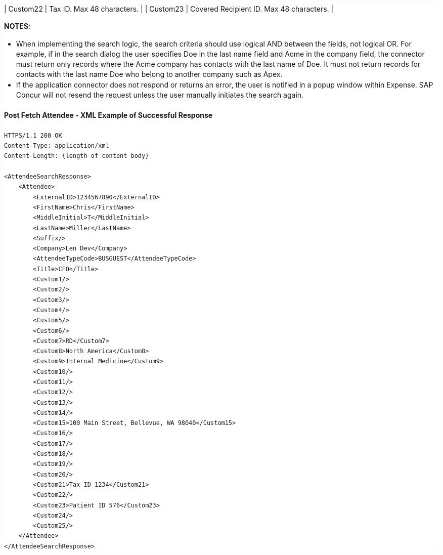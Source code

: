 |  Custom22 |  Tax ID. Max 48 characters. |
|  Custom23 |  Covered Recipient ID. Max 48 characters. |

**NOTES**:

* When implementing the search logic, the search criteria should use logical AND between the fields, not logical OR. For example, if in the search dialog the user specifies Doe in the last name field and Acme in the company field, the connector must return only records where the Acme company has contacts with the last name of Doe. It must not return records for contacts with the last name Doe who belong to another company such as Apex.
* If the application connector does not respond or returns an error, the user is notified in a popup window within Expense. SAP Concur will not resend the request unless the user manually initiates the search again.

####  <a name="res-example"></a>Post Fetch Attendee - XML Example of Successful Response

```http
HTTPS/1.1 200 OK
Content-Type: application/xml
Content-Length: {length of content body}

<AttendeeSearchResponse>
    <Attendee>
        <ExternalID>1234567890</ExternalID>
        <FirstName>Chris</FirstName>
        <MiddleInitial>T</MiddleInitial>
        <LastName>Miller</LastName>
        <Suffix/>
        <Company>Len Dev</Company>
        <AttendeeTypeCode>BUSGUEST</AttendeeTypeCode>
        <Title>CFO</Title>
        <Custom1/>
        <Custom2/>
        <Custom3/>
        <Custom4/>
        <Custom5/>
        <Custom6/>
        <Custom7>RD</Custom7>
        <Custom8>North America</Custom8>
        <Custom9>Internal Medicine</Custom9>
        <Custom10/>
        <Custom11/>
        <Custom12/>
        <Custom13/>
        <Custom14/>
        <Custom15>100 Main Street, Bellevue, WA 98040</Custom15>
        <Custom16/>
        <Custom17/>
        <Custom18/>
        <Custom19/>
        <Custom20/>
        <Custom21>Tax ID 1234</Custom21>
        <Custom22/>
        <Custom23>Patient ID 576</Custom23>
        <Custom24/>
        <Custom25/>
    </Attendee>
</AttendeeSearchResponse>
```

